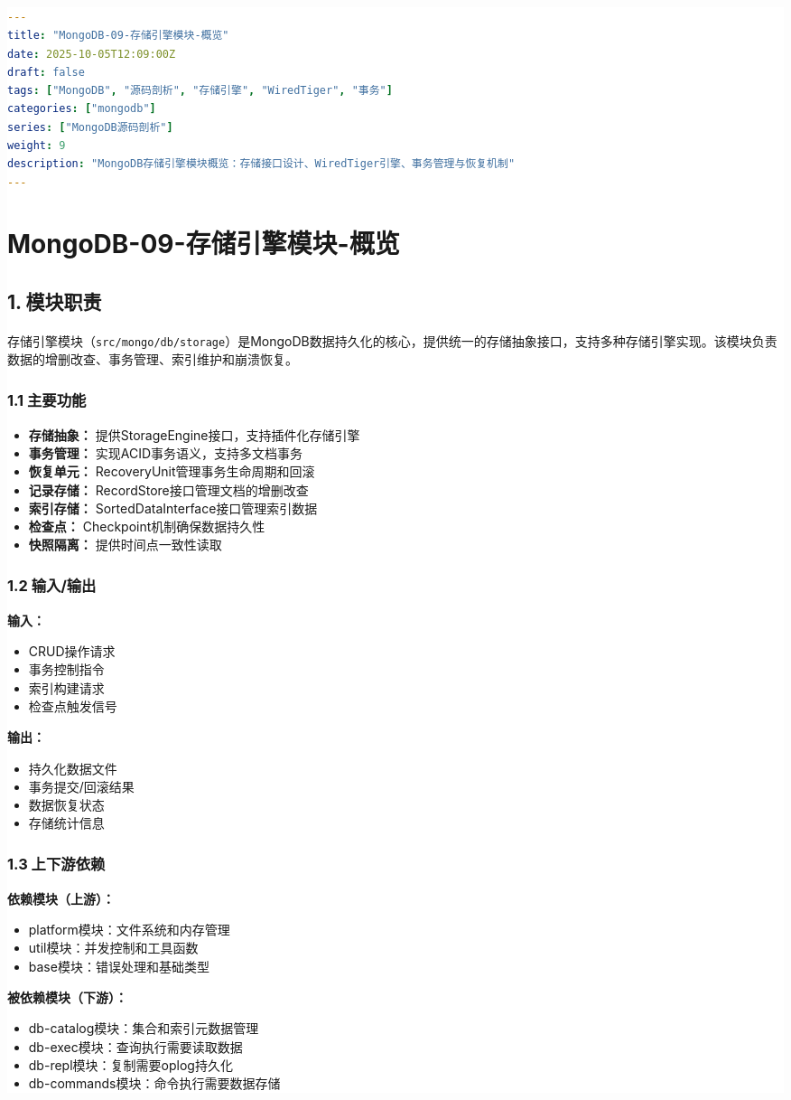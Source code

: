 ```yaml
---
title: "MongoDB-09-存储引擎模块-概览"
date: 2025-10-05T12:09:00Z
draft: false
tags: ["MongoDB", "源码剖析", "存储引擎", "WiredTiger", "事务"]
categories: ["mongodb"]
series: ["MongoDB源码剖析"]
weight: 9
description: "MongoDB存储引擎模块概览：存储接口设计、WiredTiger引擎、事务管理与恢复机制"
---
```


# MongoDB-09-存储引擎模块-概览

## 1. 模块职责

存储引擎模块（`src/mongo/db/storage`）是MongoDB数据持久化的核心，提供统一的存储抽象接口，支持多种存储引擎实现。该模块负责数据的增删改查、事务管理、索引维护和崩溃恢复。

### 1.1 主要功能

- **存储抽象：** 提供StorageEngine接口，支持插件化存储引擎
- **事务管理：** 实现ACID事务语义，支持多文档事务
- **恢复单元：** RecoveryUnit管理事务生命周期和回滚
- **记录存储：** RecordStore接口管理文档的增删改查
- **索引存储：** SortedDataInterface接口管理索引数据
- **检查点：** Checkpoint机制确保数据持久性
- **快照隔离：** 提供时间点一致性读取

### 1.2 输入/输出

**输入：**
- CRUD操作请求
- 事务控制指令
- 索引构建请求
- 检查点触发信号

**输出：**
- 持久化数据文件
- 事务提交/回滚结果
- 数据恢复状态
- 存储统计信息

### 1.3 上下游依赖

**依赖模块（上游）：**
- platform模块：文件系统和内存管理
- util模块：并发控制和工具函数
- base模块：错误处理和基础类型

**被依赖模块（下游）：**
- db-catalog模块：集合和索引元数据管理
- db-exec模块：查询执行需要读取数据
- db-repl模块：复制需要oplog持久化
- db-commands模块：命令执行需要数据存储

